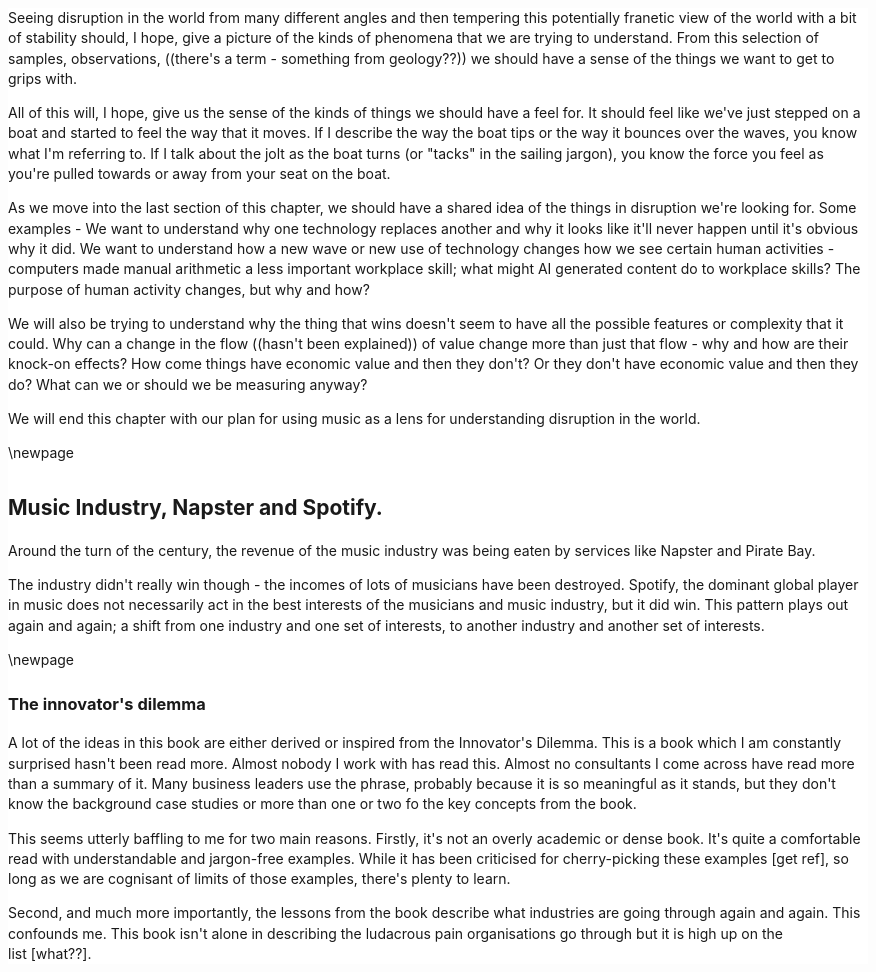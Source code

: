 Seeing disruption in the world from many different angles and then tempering this potentially franetic view of the world with a bit of stability should, I hope, give a picture of the kinds of phenomena that we are trying to understand. From this selection of samples, observations, ((there's a term - something from geology??)) we should have a sense of the things we want to get to grips with. 

All of this will, I hope, give us the sense of the kinds of things we should have a feel for. It should feel like we've just stepped on a boat and started to feel the way that it moves. If I describe the way the boat tips or the way it bounces over the waves, you know what I'm referring to. If I talk about the jolt as the boat turns (or "tacks" in the sailing jargon), you know the force you feel as you're pulled towards or away from your seat on the boat.

As we move into the last section of this chapter, we should have a shared idea of the things in disruption we're looking for. Some examples - We want to understand why one technology replaces another and why it looks like it'll never happen until it's obvious why it did. We want to understand how a new wave or new use of technology changes how we see certain human activities - computers made manual arithmetic a less important workplace skill; what might AI generated content do to workplace skills? The purpose of human activity changes, but why and how?

We will also be trying to understand why the thing that wins doesn't seem to have all the possible features or complexity that it could. Why can a change in the flow ((hasn't been explained)) of value change more than just that flow - why and how are their knock-on effects? How come things have economic value and then they don't? Or they don't have economic value and then they do? What can we or should we be measuring anyway?

We will end this chapter with our plan for using music as a lens for understanding disruption in the world.

\newpage

## Music Industry, Napster and Spotify.

Around the turn of the century, the revenue of the music industry was being eaten by services like Napster and Pirate Bay. 

The industry didn't really win though - the incomes of lots of musicians have been destroyed. Spotify, the dominant global player in music does not necessarily act in the best interests of the musicians and music industry, but it did win. This pattern plays out again and again; a shift from one industry and one set of interests, to another industry and another set of interests.

\newpage

### The innovator's dilemma

A lot of the ideas in this book are either derived or inspired from the Innovator's Dilemma. This is a book which I am constantly surprised hasn't been read more. Almost nobody I work with has read this. Almost no consultants I come across have read more than a summary of it. Many business leaders use the phrase, probably because it is so meaningful as it stands, but they don't know the background case studies or more than one or two fo the key concepts from the book.

This seems utterly baffling to me for two main reasons. Firstly, it's not an overly academic or dense book. It's quite a comfortable read with understandable and jargon-free examples. While it has been criticised for cherry-picking these examples [get ref], so long as we are cognisant of limits of those examples, there's plenty to learn. 

Second, and much more importantly, the lessons from the book describe what industries are going through again and again. This confounds me. This book isn't alone in describing the ludacrous pain organisations go through but it is high up on the list [what??].
